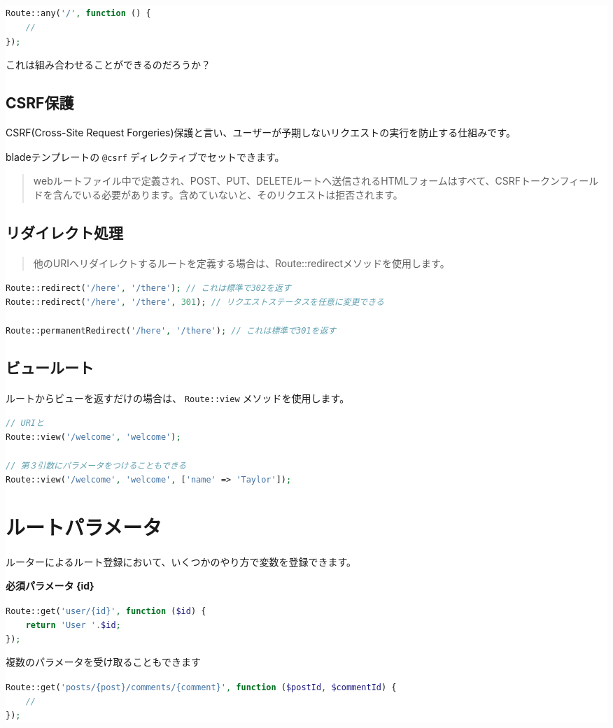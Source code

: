 ```php
Route::any('/', function () {
    //
});
```
これは組み合わせることができるのだろうか？

## CSRF保護

CSRF(Cross-Site Request Forgeries)保護と言い、ユーザーが予期しないリクエストの実行を防止する仕組みです。

bladeテンプレートの `@csrf` ディレクティブでセットできます。

> webルートファイル中で定義され、POST、PUT、DELETEルートへ送信されるHTMLフォームはすべて、CSRFトークンフィールドを含んでいる必要があります。含めていないと、そのリクエストは拒否されます。

## リダイレクト処理

> 他のURIへリダイレクトするルートを定義する場合は、Route::redirectメソッドを使用します。
```php
Route::redirect('/here', '/there'); // これは標準で302を返す
Route::redirect('/here', '/there', 301); // リクエストステータスを任意に変更できる

Route::permanentRedirect('/here', '/there'); // これは標準で301を返す
```

## ビュールート

ルートからビューを返すだけの場合は、 `Route::view` メソッドを使用します。

```php
// URIと
Route::view('/welcome', 'welcome');

// 第３引数にパラメータをつけることもできる
Route::view('/welcome', 'welcome', ['name' => 'Taylor']);
```

# ルートパラメータ

ルーターによるルート登録において、いくつかのやり方で変数を登録できます。

**必須パラメータ {id}**

```php
Route::get('user/{id}', function ($id) {
    return 'User '.$id;
});
```

複数のパラメータを受け取ることもできます
```php
Route::get('posts/{post}/comments/{comment}', function ($postId, $commentId) {
    //
});
```
